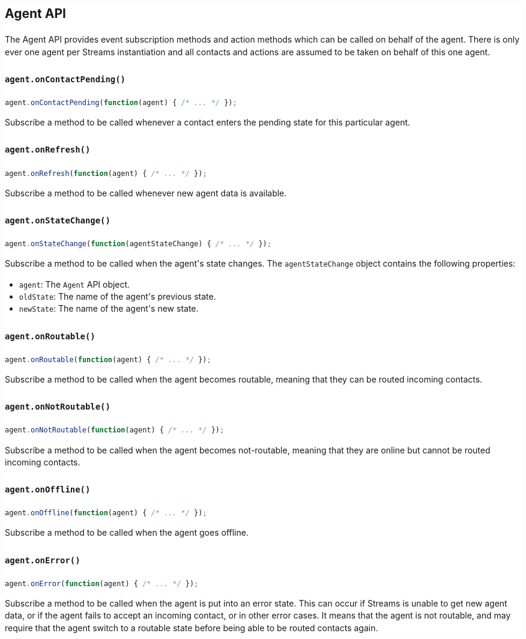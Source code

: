 ## Agent API
The Agent API provides event subscription methods and action methods which can
be called on behalf of the agent. There is only ever one agent per Streams
instantiation and all contacts and actions are assumed to be taken on behalf of
this one agent.

### `agent.onContactPending()`
```js
agent.onContactPending(function(agent) { /* ... */ });
```
Subscribe a method to be called whenever a contact enters the pending state for this particular agent.

### `agent.onRefresh()`
```js
agent.onRefresh(function(agent) { /* ... */ });
```
Subscribe a method to be called whenever new agent data is available.

### `agent.onStateChange()`
```js
agent.onStateChange(function(agentStateChange) { /* ... */ });
```
Subscribe a method to be called when the agent's state changes. The
`agentStateChange` object contains the following properties:

* `agent`: The `Agent` API object.
* `oldState`: The name of the agent's previous state.
* `newState`: The name of the agent's new state.

### `agent.onRoutable()`
```js
agent.onRoutable(function(agent) { /* ... */ });
```
Subscribe a method to be called when the agent becomes routable, meaning
that they can be routed incoming contacts.

### `agent.onNotRoutable()`
```js
agent.onNotRoutable(function(agent) { /* ... */ });
```
Subscribe a method to be called when the agent becomes not-routable, meaning
that they are online but cannot be routed incoming contacts.

### `agent.onOffline()`
```js
agent.onOffline(function(agent) { /* ... */ });
```
Subscribe a method to be called when the agent goes offline.

### `agent.onError()`
```js
agent.onError(function(agent) { /* ... */ });
```
Subscribe a method to be called when the agent is put into an error state. This
can occur if Streams is unable to get new agent data, or if the agent fails to
accept an incoming contact, or in other error cases. It means that the agent is
not routable, and may require that the agent switch to a routable state before
being able to be routed contacts again.
